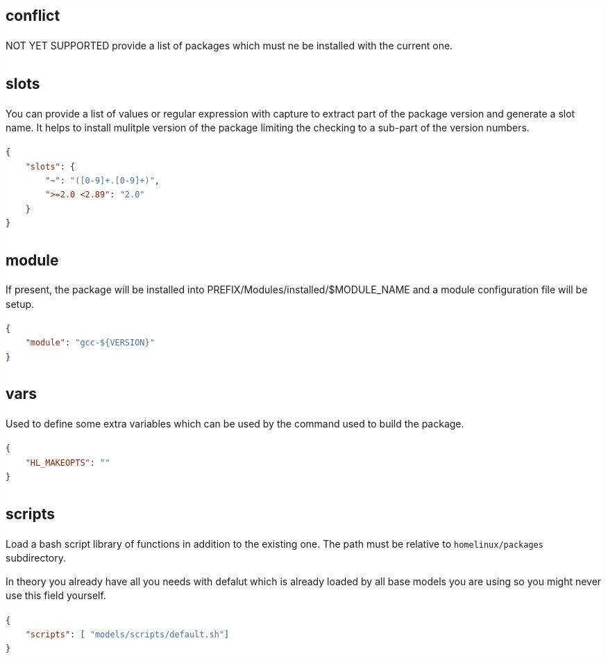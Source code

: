 
conflict
--------

NOT YET SUPPORTED provide a list of packages which must ne be installed with the current one.

slots
-----

You can provide a list of values or regular expression with capture to extract part of the 
package version and generate a slot name. It helps to install mulitple version of the package limiting
the checking to a sub-part of the version numbers.

```json
{
	"slots": {
		"~": "([0-9]+.[0-9]+)",
		">=2.0 <2.89": "2.0"
	}
}
```

module
------

If present, the package will be installed into PREFIX/Modules/installed/$MODULE_NAME and
a module configuration file will be setup.

```json
{
	"module": "gcc-${VERSION}"
}
```

vars
----

Used to define some extra variables which can be used by the command used to build the package.

```json
{
	"HL_MAKEOPTS": ""
}
```

scripts
-------

Load a bash script library of functions in addition to the existing one. The path must
be relative to `homelinux/packages` subdirectory.

In theory you already have all you needs with defalut which is already loaded by all
base models you are using so you might never use this field yourself.

```json
{
	"scripts": [ "models/scripts/default.sh"]
}
```
 
